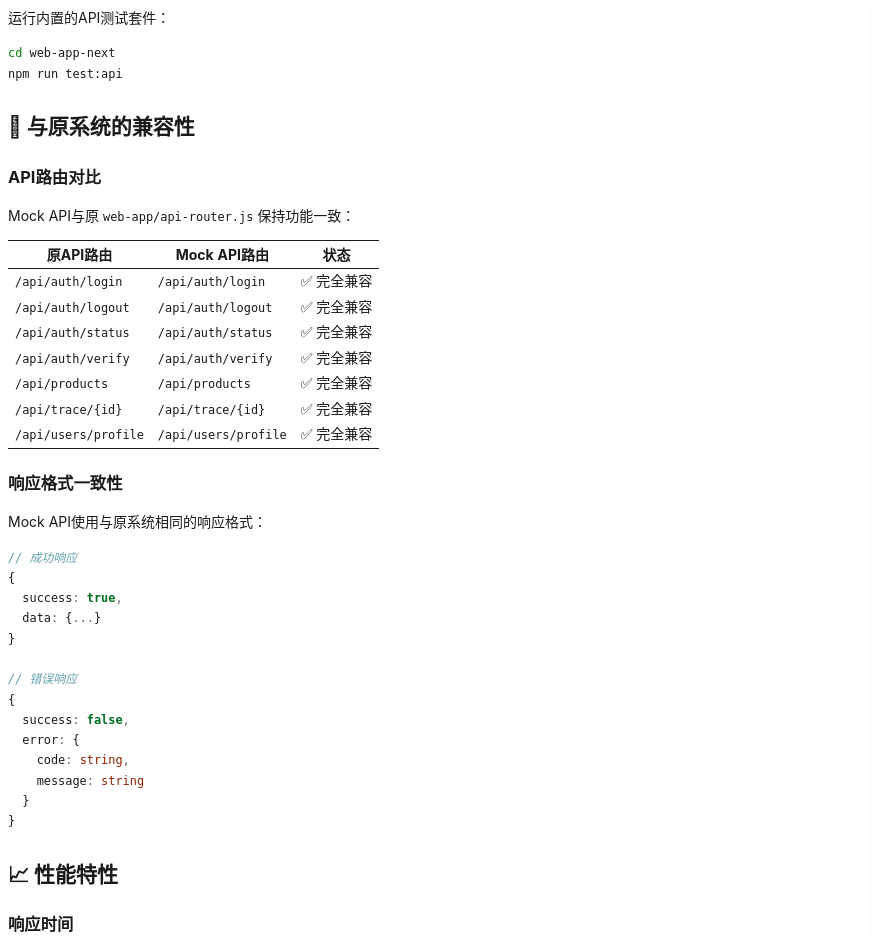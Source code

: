 运行内置的API测试套件：

```bash
cd web-app-next
npm run test:api
```

## 🔄 与原系统的兼容性

### API路由对比

Mock API与原 `web-app/api-router.js` 保持功能一致：

| 原API路由 | Mock API路由 | 状态 |
|-----------|-------------|------|
| `/api/auth/login` | `/api/auth/login` | ✅ 完全兼容 |
| `/api/auth/logout` | `/api/auth/logout` | ✅ 完全兼容 |
| `/api/auth/status` | `/api/auth/status` | ✅ 完全兼容 |
| `/api/auth/verify` | `/api/auth/verify` | ✅ 完全兼容 |
| `/api/products` | `/api/products` | ✅ 完全兼容 |
| `/api/trace/{id}` | `/api/trace/{id}` | ✅ 完全兼容 |
| `/api/users/profile` | `/api/users/profile` | ✅ 完全兼容 |

### 响应格式一致性

Mock API使用与原系统相同的响应格式：

```typescript
// 成功响应
{
  success: true,
  data: {...}
}

// 错误响应
{
  success: false,
  error: {
    code: string,
    message: string
  }
}
```

## 📈 性能特性

### 响应时间

